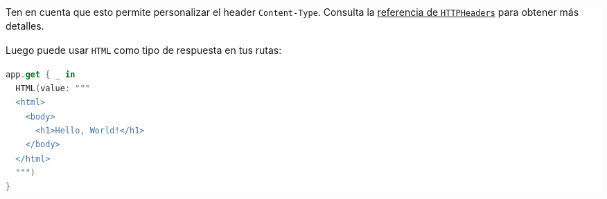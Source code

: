 Ten en cuenta que esto permite personalizar el header `Content-Type`. Consulta la [referencia de `HTTPHeaders`](https://api.vapor.codes/vapor/documentation/vapor/response/headers) para obtener más detalles.

Luego puede usar `HTML` como tipo de respuesta en tus rutas:

```swift
app.get { _ in
  HTML(value: """
  <html>
    <body>
      <h1>Hello, World!</h1>
    </body>
  </html>
  """)
}
```
